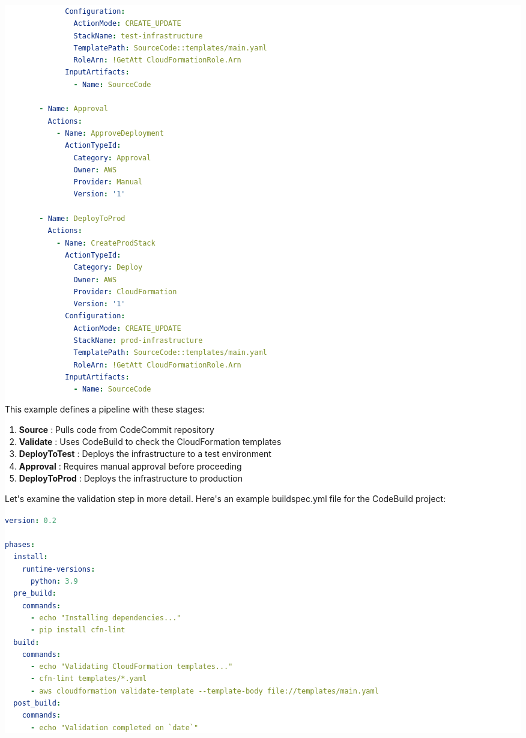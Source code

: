 ```yaml
              Configuration:
                ActionMode: CREATE_UPDATE
                StackName: test-infrastructure
                TemplatePath: SourceCode::templates/main.yaml
                RoleArn: !GetAtt CloudFormationRole.Arn
              InputArtifacts:
                - Name: SourceCode
              
        - Name: Approval
          Actions:
            - Name: ApproveDeployment
              ActionTypeId:
                Category: Approval
                Owner: AWS
                Provider: Manual
                Version: '1'
              
        - Name: DeployToProd
          Actions:
            - Name: CreateProdStack
              ActionTypeId:
                Category: Deploy
                Owner: AWS
                Provider: CloudFormation
                Version: '1'
              Configuration:
                ActionMode: CREATE_UPDATE
                StackName: prod-infrastructure
                TemplatePath: SourceCode::templates/main.yaml
                RoleArn: !GetAtt CloudFormationRole.Arn
              InputArtifacts:
                - Name: SourceCode
```

This example defines a pipeline with these stages:

1. **Source** : Pulls code from CodeCommit repository
2. **Validate** : Uses CodeBuild to check the CloudFormation templates
3. **DeployToTest** : Deploys the infrastructure to a test environment
4. **Approval** : Requires manual approval before proceeding
5. **DeployToProd** : Deploys the infrastructure to production

Let's examine the validation step in more detail. Here's an example buildspec.yml file for the CodeBuild project:

```yaml
version: 0.2

phases:
  install:
    runtime-versions:
      python: 3.9
  pre_build:
    commands:
      - echo "Installing dependencies..."
      - pip install cfn-lint
  build:
    commands:
      - echo "Validating CloudFormation templates..."
      - cfn-lint templates/*.yaml
      - aws cloudformation validate-template --template-body file://templates/main.yaml
  post_build:
    commands:
      - echo "Validation completed on `date`"

```